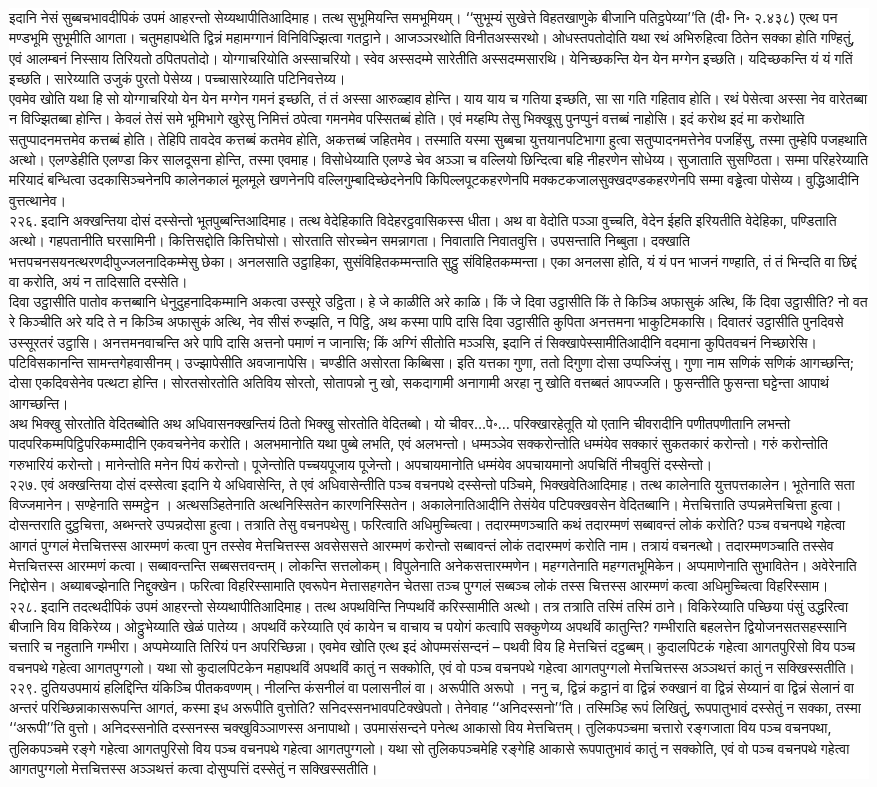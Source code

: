 इदानि नेसं सुब्बचभावदीपिकं उपमं आहरन्तो सेय्यथापीतिआदिमाह। तत्थ सुभूमियन्ति समभूमियम्। ‘‘सुभूम्यं सुखेत्ते विहतखाणुके बीजानि पतिट्ठपेय्या’’ति (दी॰ नि॰ २.४३८) एत्थ पन मण्डभूमि सुभूमीति आगता। चतुमहापथेति द्विन्नं महामग्गानं विनिविज्झित्वा गतट्ठाने। आजञ्ञरथोति विनीतअस्सरथो। ओधस्तपतोदोति यथा रथं अभिरुहित्वा ठितेन सक्का होति गण्हितुं, एवं आलम्बनं निस्साय तिरियतो ठपितपतोदो। योग्गाचरियोति अस्साचरियो। स्वेव अस्सदम्मे सारेतीति अस्सदम्मसारथि। येनिच्छकन्ति येन येन मग्गेन इच्छति। यदिच्छकन्ति यं यं गतिं इच्छति। सारेय्याति उजुकं पुरतो पेसेय्य। पच्चासारेय्याति पटिनिवत्तेय्य।  
एवमेव खोति यथा हि सो योग्गाचरियो येन येन मग्गेन गमनं इच्छति, तं तं अस्सा आरुळ्हाव होन्ति। याय याय च गतिया इच्छति, सा सा गति गहिताव होति। रथं पेसेत्वा अस्सा नेव वारेतब्बा न विज्झितब्बा होन्ति। केवलं तेसं समे भूमिभागे खुरेसु निमित्तं ठपेत्वा गमनमेव पस्सितब्बं होति। एवं मय्हम्पि तेसु भिक्खूसु पुनप्पुनं वत्तब्बं नाहोसि। इदं करोथ इदं मा करोथाति सतुप्पादनमत्तमेव कत्तब्बं होति। तेहिपि तावदेव कत्तब्बं कतमेव होति, अकत्तब्बं जहितमेव। तस्माति यस्मा सुब्बचा युत्तयानपटिभागा हुत्वा सतुप्पादनमत्तेनेव पजहिंसु, तस्मा तुम्हेपि पजहथाति अत्थो। एलण्डेहीति एलण्डा किर सालदूसना होन्ति, तस्मा एवमाह। विसोधेय्याति एलण्डे चेव अञ्ञा च वल्लियो छिन्दित्वा बहि नीहरणेन सोधेय्य। सुजाताति सुसण्ठिता। सम्मा परिहरेय्याति मरियादं बन्धित्वा उदकासिञ्चनेनपि कालेनकालं मूलमूले खणनेनपि वल्लिगुम्बादिच्छेदनेनपि किपिल्लपूटकहरणेनपि मक्कटकजालसुक्खदण्डकहरणेनपि सम्मा वड्ढेत्वा पोसेय्य। वुद्धिआदीनि वुत्तत्थानेव।  
२२६. इदानि अक्खन्तिया दोसं दस्सेन्तो भूतपुब्बन्तिआदिमाह। तत्थ वेदेहिकाति विदेहरट्ठवासिकस्स धीता। अथ वा वेदोति पञ्ञा वुच्चति, वेदेन ईहति इरियतीति वेदेहिका, पण्डिताति अत्थो। गहपतानीति घरसामिनी। कित्तिसद्दोति कित्तिघोसो। सोरताति सोरच्चेन समन्नागता। निवाताति निवातवुत्ति। उपसन्ताति निब्बुता। दक्खाति भत्तपचनसयनत्थरणदीपुज्जलनादिकम्मेसु छेका। अनलसाति उट्ठाहिका, सुसंविहितकम्मन्ताति सुट्ठु संविहितकम्मन्ता। एका अनलसा होति, यं यं पन भाजनं गण्हाति, तं तं भिन्दति वा छिद्दं वा करोति, अयं न तादिसाति दस्सेति।  
दिवा उट्ठासीति पातोव कत्तब्बानि धेनुदुहनादिकम्मानि अकत्वा उस्सूरे उट्ठिता। हे जे काळीति अरे काळि। किं जे दिवा उट्ठासीति किं ते किञ्चि अफासुकं अत्थि, किं दिवा उट्ठासीति? नो वत रे किञ्चीति अरे यदि ते न किञ्चि अफासुकं अत्थि, नेव सीसं रुज्झति, न पिट्ठि, अथ कस्मा पापि दासि दिवा उट्ठासीति कुपिता अनत्तमना भाकुटिमकासि। दिवातरं उट्ठासीति पुनदिवसे उस्सूरतरं उट्ठासि। अनत्तमनवाचन्ति अरे पापि दासि अत्तनो पमाणं न जानासि; किं अग्गिं सीतोति मञ्ञसि, इदानि तं सिक्खापेस्सामीतिआदीनि वदमाना कुपितवचनं निच्छारेसि।  
पटिविसकानन्ति सामन्तगेहवासीनम्। उज्झापेसीति अवजानापेसि। चण्डीति असोरता किब्बिसा। इति यत्तका गुणा, ततो दिगुणा दोसा उप्पज्जिंसु। गुणा नाम सणिकं सणिकं आगच्छन्ति; दोसा एकदिवसेनेव पत्थटा होन्ति। सोरतसोरतोति अतिविय सोरतो, सोतापन्नो नु खो, सकदागामी अनागामी अरहा नु खोति वत्तब्बतं आपज्जति। फुसन्तीति फुसन्ता घट्टेन्ता आपाथं आगच्छन्ति।  
अथ भिक्खु सोरतोति वेदितब्बोति अथ अधिवासनक्खन्तियं ठितो भिक्खु सोरतोति वेदितब्बो। यो चीवर…पे॰… परिक्खारहेतूति यो एतानि चीवरादीनि पणीतपणीतानि लभन्तो पादपरिकम्मपिट्ठिपरिकम्मादीनि एकवचनेनेव करोति। अलभमानोति यथा पुब्बे लभति, एवं अलभन्तो। धम्मञ्ञेव सक्करोन्तोति धम्मंयेव सक्कारं सुकतकारं करोन्तो। गरुं करोन्तोति गरुभारियं करोन्तो। मानेन्तोति मनेन पियं करोन्तो। पूजेन्तोति पच्चयपूजाय पूजेन्तो। अपचायमानोति धम्मंयेव अपचायमानो अपचितिं नीचवुत्तिं दस्सेन्तो।  
२२७. एवं अक्खन्तिया दोसं दस्सेत्वा इदानि ये अधिवासेन्ति, ते एवं अधिवासेन्तीति पञ्च वचनपथे दस्सेन्तो पञ्चिमे, भिक्खवेतिआदिमाह। तत्थ कालेनाति युत्तपत्तकालेन। भूतेनाति सता विज्जमानेन। सण्हेनाति सम्मट्ठेन । अत्थसञ्हितेनाति अत्थनिस्सितेन कारणनिस्सितेन। अकालेनातिआदीनि तेसंयेव पटिपक्खवसेन वेदितब्बानि। मेत्तचित्ताति उप्पन्नमेत्तचित्ता हुत्वा। दोसन्तराति दुट्ठचित्ता, अब्भन्तरे उप्पन्नदोसा हुत्वा। तत्राति तेसु वचनपथेसु। फरित्वाति अधिमुच्चित्वा। तदारम्मणञ्चाति कथं तदारम्मणं सब्बावन्तं लोकं करोति? पञ्च वचनपथे गहेत्वा आगतं पुग्गलं मेत्तचित्तस्स आरम्मणं कत्वा पुन तस्सेव मेत्तचित्तस्स अवसेससत्ते आरम्मणं करोन्तो सब्बावन्तं लोकं तदारम्मणं करोति नाम। तत्रायं वचनत्थो। तदारम्मणञ्चाति तस्सेव मेत्तचित्तस्स आरम्मणं कत्वा। सब्बावन्तन्ति सब्बसत्तवन्तम्। लोकन्ति सत्तलोकम्। विपुलेनाति अनेकसत्तारम्मणेन। महग्गतेनाति महग्गतभूमिकेन। अप्पमाणेनाति सुभावितेन। अवेरेनाति निद्दोसेन। अब्याबज्झेनाति निद्दुक्खेन। फरित्वा विहरिस्सामाति एवरूपेन मेत्तासहगतेन चेतसा तञ्च पुग्गलं सब्बञ्च लोकं तस्स चित्तस्स आरम्मणं कत्वा अधिमुच्चित्वा विहरिस्साम।  
२२८. इदानि तदत्थदीपिकं उपमं आहरन्तो सेय्यथापीतिआदिमाह। तत्थ अपथविन्ति निप्पथविं करिस्सामीति अत्थो। तत्र तत्राति तस्मिं तस्मिं ठाने। विकिरेय्याति पच्छिया पंसुं उद्धरित्वा बीजानि विय विकिरेय्य। ओट्ठुभेय्याति खेळं पातेय्य। अपथविं करेय्याति एवं कायेन च वाचाय च पयोगं कत्वापि सक्कुणेय्य अपथविं कातुन्ति? गम्भीराति बहलत्तेन द्वियोजनसतसहस्सानि चत्तारि च नहुतानि गम्भीरा। अप्पमेय्याति तिरियं पन अपरिच्छिन्ना। एवमेव खोति एत्थ इदं ओपम्मसंसन्दनं – पथवी विय हि मेत्तचित्तं दट्ठब्बम्। कुदालपिटकं गहेत्वा आगतपुरिसो विय पञ्च वचनपथे गहेत्वा आगतपुग्गलो। यथा सो कुदालपिटकेन महापथविं अपथविं कातुं न सक्कोति, एवं वो पञ्च वचनपथे गहेत्वा आगतपुग्गलो मेत्तचित्तस्स अञ्ञथत्तं कातुं न सक्खिस्सतीति।  
२२९. दुतियउपमायं हलिद्दिन्ति यंकिञ्चि पीतकवण्णम्। नीलन्ति कंसनीलं वा पलासनीलं वा। अरूपीति अरूपो । ननु च, द्विन्नं कट्ठानं वा द्विन्नं रुक्खानं वा द्विन्नं सेय्यानं वा द्विन्नं सेलानं वा अन्तरं परिच्छिन्नाकासरूपन्ति आगतं, कस्मा इध अरूपीति वुत्तोति? सनिदस्सनभावपटिक्खेपतो। तेनेवाह ‘‘अनिदस्सनो’’ति। तस्मिञ्हि रूपं लिखितुं, रूपपातुभावं दस्सेतुं न सक्का, तस्मा ‘‘अरूपी’’ति वुत्तो। अनिदस्सनोति दस्सनस्स चक्खुविञ्ञाणस्स अनापाथो। उपमासंसन्दने पनेत्थ आकासो विय मेत्तचित्तम्। तुलिकपञ्चमा चत्तारो रङ्गजाता विय पञ्च वचनपथा, तुलिकपञ्चमे रङ्गे गहेत्वा आगतपुरिसो विय पञ्च वचनपथे गहेत्वा आगतपुग्गलो। यथा सो तुलिकपञ्चमेहि रङ्गेहि आकासे रूपपातुभावं कातुं न सक्कोति, एवं वो पञ्च वचनपथे गहेत्वा आगतपुग्गलो मेत्तचित्तस्स अञ्ञथत्तं कत्वा दोसुप्पत्तिं दस्सेतुं न सक्खिस्सतीति।  